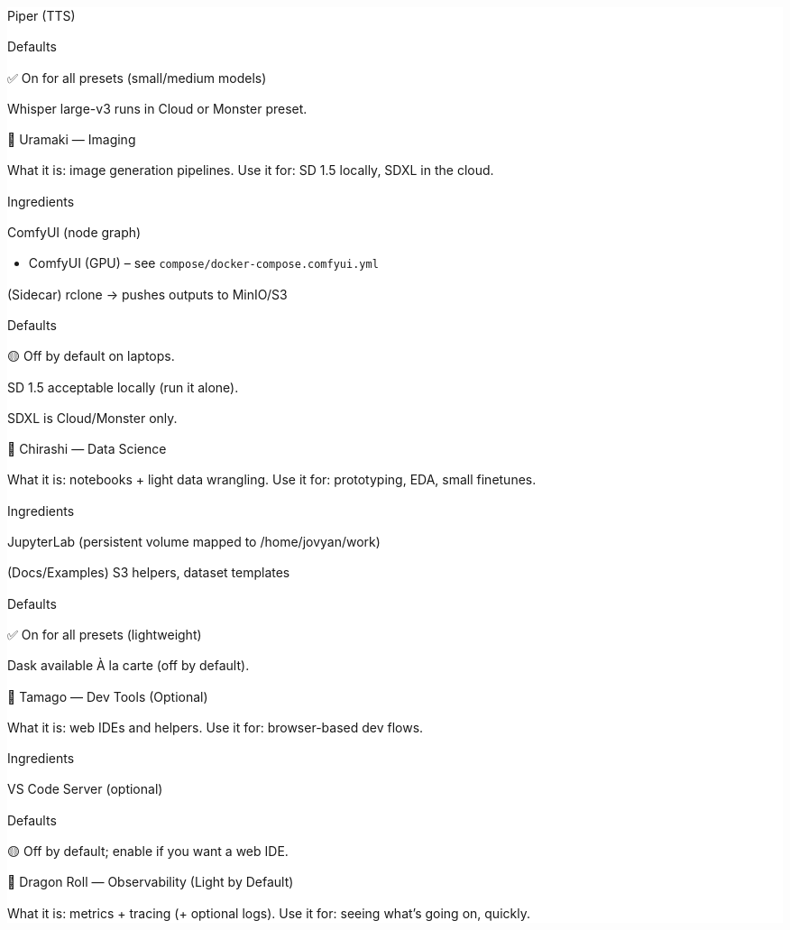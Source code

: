 
Piper (TTS)

Defaults

✅ On for all presets (small/medium models)

Whisper large-v3 runs in Cloud or Monster preset.

🎨 Uramaki — Imaging

What it is: image generation pipelines.
Use it for: SD 1.5 locally, SDXL in the cloud.

Ingredients

ComfyUI (node graph)
- ComfyUI (GPU) – see `compose/docker-compose.comfyui.yml`


(Sidecar) rclone → pushes outputs to MinIO/S3

Defaults

🟡 Off by default on laptops.

SD 1.5 acceptable locally (run it alone).

SDXL is Cloud/Monster only.

🧪 Chirashi — Data Science

What it is: notebooks + light data wrangling.
Use it for: prototyping, EDA, small finetunes.

Ingredients

JupyterLab (persistent volume mapped to /home/jovyan/work)

(Docs/Examples) S3 helpers, dataset templates

Defaults

✅ On for all presets (lightweight)

Dask available À la carte (off by default).

🥚 Tamago — Dev Tools (Optional)

What it is: web IDEs and helpers.
Use it for: browser-based dev flows.

Ingredients

VS Code Server (optional)

Defaults

🟡 Off by default; enable if you want a web IDE.

🐉 Dragon Roll — Observability (Light by Default)

What it is: metrics + tracing (+ optional logs).
Use it for: seeing what’s going on, quickly.
